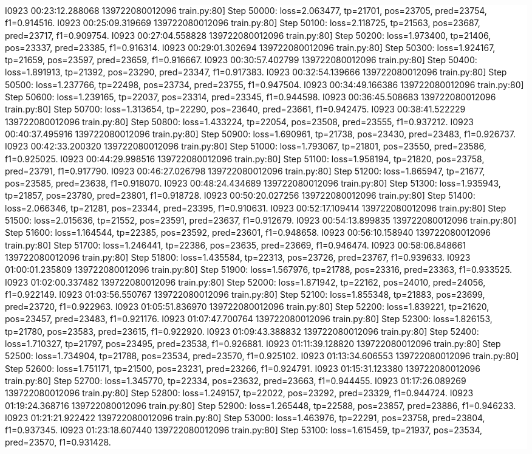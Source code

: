 I0923 00:23:12.288068 139722080012096 train.py:80] Step 50000: loss=2.063477, tp=21701, pos=23705, pred=23754, f1=0.914516.
I0923 00:25:09.319669 139722080012096 train.py:80] Step 50100: loss=2.118725, tp=21563, pos=23687, pred=23717, f1=0.909754.
I0923 00:27:04.558828 139722080012096 train.py:80] Step 50200: loss=1.973400, tp=21406, pos=23337, pred=23385, f1=0.916314.
I0923 00:29:01.302694 139722080012096 train.py:80] Step 50300: loss=1.924167, tp=21659, pos=23597, pred=23659, f1=0.916667.
I0923 00:30:57.402799 139722080012096 train.py:80] Step 50400: loss=1.891913, tp=21392, pos=23290, pred=23347, f1=0.917383.
I0923 00:32:54.139666 139722080012096 train.py:80] Step 50500: loss=1.237766, tp=22498, pos=23734, pred=23755, f1=0.947504.
I0923 00:34:49.166386 139722080012096 train.py:80] Step 50600: loss=1.239165, tp=22037, pos=23314, pred=23345, f1=0.944598.
I0923 00:36:45.508683 139722080012096 train.py:80] Step 50700: loss=1.313654, tp=22290, pos=23640, pred=23661, f1=0.942475.
I0923 00:38:41.522229 139722080012096 train.py:80] Step 50800: loss=1.433224, tp=22054, pos=23508, pred=23555, f1=0.937212.
I0923 00:40:37.495916 139722080012096 train.py:80] Step 50900: loss=1.690961, tp=21738, pos=23430, pred=23483, f1=0.926737.
I0923 00:42:33.200320 139722080012096 train.py:80] Step 51000: loss=1.793067, tp=21801, pos=23550, pred=23586, f1=0.925025.
I0923 00:44:29.998516 139722080012096 train.py:80] Step 51100: loss=1.958194, tp=21820, pos=23758, pred=23791, f1=0.917790.
I0923 00:46:27.026798 139722080012096 train.py:80] Step 51200: loss=1.865947, tp=21677, pos=23585, pred=23638, f1=0.918070.
I0923 00:48:24.434689 139722080012096 train.py:80] Step 51300: loss=1.935943, tp=21857, pos=23780, pred=23801, f1=0.918728.
I0923 00:50:20.027256 139722080012096 train.py:80] Step 51400: loss=2.066346, tp=21281, pos=23344, pred=23395, f1=0.910631.
I0923 00:52:17.109414 139722080012096 train.py:80] Step 51500: loss=2.015636, tp=21552, pos=23591, pred=23637, f1=0.912679.
I0923 00:54:13.899835 139722080012096 train.py:80] Step 51600: loss=1.164544, tp=22385, pos=23592, pred=23601, f1=0.948658.
I0923 00:56:10.158940 139722080012096 train.py:80] Step 51700: loss=1.246441, tp=22386, pos=23635, pred=23669, f1=0.946474.
I0923 00:58:06.848661 139722080012096 train.py:80] Step 51800: loss=1.435584, tp=22313, pos=23726, pred=23767, f1=0.939633.
I0923 01:00:01.235809 139722080012096 train.py:80] Step 51900: loss=1.567976, tp=21788, pos=23316, pred=23363, f1=0.933525.
I0923 01:02:00.337482 139722080012096 train.py:80] Step 52000: loss=1.871942, tp=22162, pos=24010, pred=24056, f1=0.922149.
I0923 01:03:56.550767 139722080012096 train.py:80] Step 52100: loss=1.855348, tp=21883, pos=23699, pred=23720, f1=0.922963.
I0923 01:05:51.836970 139722080012096 train.py:80] Step 52200: loss=1.839221, tp=21620, pos=23457, pred=23483, f1=0.921176.
I0923 01:07:47.700764 139722080012096 train.py:80] Step 52300: loss=1.826153, tp=21780, pos=23583, pred=23615, f1=0.922920.
I0923 01:09:43.388832 139722080012096 train.py:80] Step 52400: loss=1.710327, tp=21797, pos=23495, pred=23538, f1=0.926881.
I0923 01:11:39.128820 139722080012096 train.py:80] Step 52500: loss=1.734904, tp=21788, pos=23534, pred=23570, f1=0.925102.
I0923 01:13:34.606553 139722080012096 train.py:80] Step 52600: loss=1.751171, tp=21500, pos=23231, pred=23266, f1=0.924791.
I0923 01:15:31.123380 139722080012096 train.py:80] Step 52700: loss=1.345770, tp=22334, pos=23632, pred=23663, f1=0.944455.
I0923 01:17:26.089269 139722080012096 train.py:80] Step 52800: loss=1.249157, tp=22022, pos=23292, pred=23329, f1=0.944724.
I0923 01:19:24.368716 139722080012096 train.py:80] Step 52900: loss=1.265448, tp=22588, pos=23857, pred=23886, f1=0.946233.
I0923 01:21:21.922422 139722080012096 train.py:80] Step 53000: loss=1.463976, tp=22291, pos=23758, pred=23804, f1=0.937345.
I0923 01:23:18.607440 139722080012096 train.py:80] Step 53100: loss=1.615459, tp=21937, pos=23534, pred=23570, f1=0.931428.